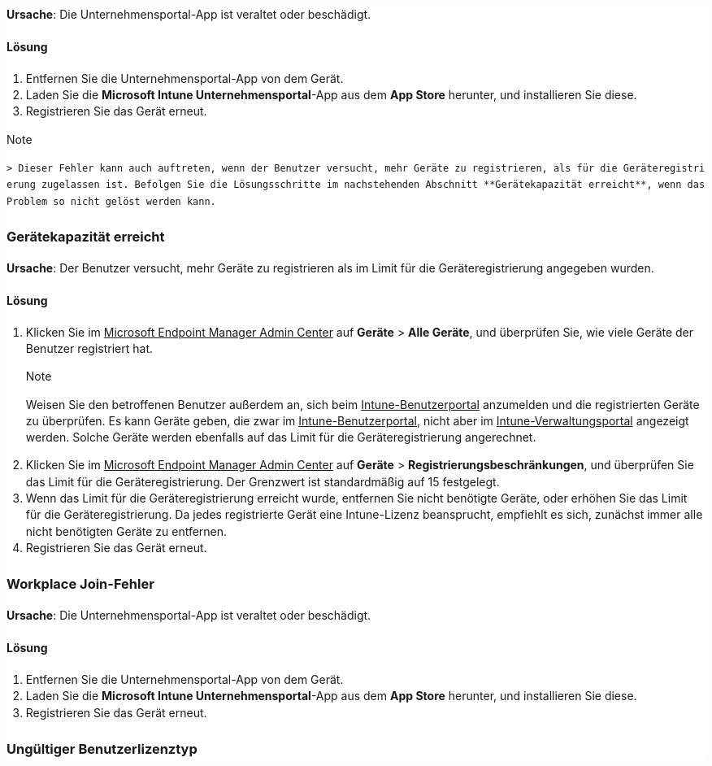 **Ursache**: Die Unternehmensportal-App ist veraltet oder beschädigt.

#### <a name="resolution"></a>Lösung
1. Entfernen Sie die Unternehmensportal-App von dem Gerät.
2. Laden Sie die **Microsoft Intune Unternehmensportal**-App aus dem **App Store** herunter, und installieren Sie diese.
3. Registrieren Sie das Gerät erneut.
 > [!NOTE]
    > Dieser Fehler kann auch auftreten, wenn der Benutzer versucht, mehr Geräte zu registrieren, als für die Geräteregistrierung zugelassen ist. Befolgen Sie die Lösungsschritte im nachstehenden Abschnitt **Gerätekapazität erreicht**, wenn das Problem so nicht gelöst werden kann.

### <a name="device-cap-reached"></a>Gerätekapazität erreicht

**Ursache**: Der Benutzer versucht, mehr Geräte zu registrieren als im Limit für die Geräteregistrierung angegeben wurden.

#### <a name="resolution"></a>Lösung
1. Klicken Sie im [Microsoft Endpoint Manager Admin Center](https://go.microsoft.com/fwlink/?linkid=2109431) auf **Geräte** > **Alle Geräte**, und überprüfen Sie, wie viele Geräte der Benutzer registriert hat.
    > [!NOTE]
    > Weisen Sie den betroffenen Benutzer außerdem an, sich beim [Intune-Benutzerportal](https://portal.manage.microsoft.com/) anzumelden und die registrierten Geräte zu überprüfen. Es kann Geräte geben, die zwar im [Intune-Benutzerportal](https://portal.manage.microsoft.com/), nicht aber im [Intune-Verwaltungsportal](https://portal.azure.com/?Microsoft_Intune=1&Microsoft_Intune_DeviceSettings=true&Microsoft_Intune_Enrollment=true&Microsoft_Intune_Apps=true&Microsoft_Intune_Devices=true#blade/Microsoft_Intune_DeviceSettings/ExtensionLandingBlade/overview) angezeigt werden. Solche Geräte werden ebenfalls auf das Limit für die Geräteregistrierung angerechnet.
2. Klicken Sie im [Microsoft Endpoint Manager Admin Center](https://go.microsoft.com/fwlink/?linkid=2109431) auf **Geräte** > **Registrierungsbeschränkungen**, und überprüfen Sie das Limit für die Geräteregistrierung. Der Grenzwert ist standardmäßig auf 15 festgelegt. 
3. Wenn das Limit für die Geräteregistrierung erreicht wurde, entfernen Sie nicht benötigte Geräte, oder erhöhen Sie das Limit für die Geräteregistrierung. Da jedes registrierte Gerät eine Intune-Lizenz beansprucht, empfiehlt es sich, zunächst immer alle nicht benötigten Geräte zu entfernen.
4. Registrieren Sie das Gerät erneut.

### <a name="workplace-join-failed"></a>Workplace Join-Fehler

**Ursache**: Die Unternehmensportal-App ist veraltet oder beschädigt.  

#### <a name="resolution"></a>Lösung
1. Entfernen Sie die Unternehmensportal-App von dem Gerät.
2. Laden Sie die **Microsoft Intune Unternehmensportal**-App aus dem **App Store** herunter, und installieren Sie diese.
3. Registrieren Sie das Gerät erneut.

### <a name="user-license-type-invalid"></a>Ungültiger Benutzerlizenztyp
